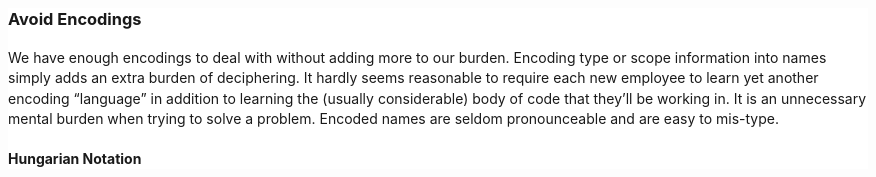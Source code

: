 ### Avoid Encodings
We have enough encodings to deal with without adding more to our burden. Encoding type or scope information into names simply adds an extra burden of deciphering. It hardly seems reasonable to require each new employee to learn yet another encoding “language” in addition to learning the (usually considerable) body of code that they’ll be working in. It is an unnecessary mental burden when trying to solve a problem. Encoded names are seldom pronounceable and are easy to mis-type.

#### Hungarian Notation

